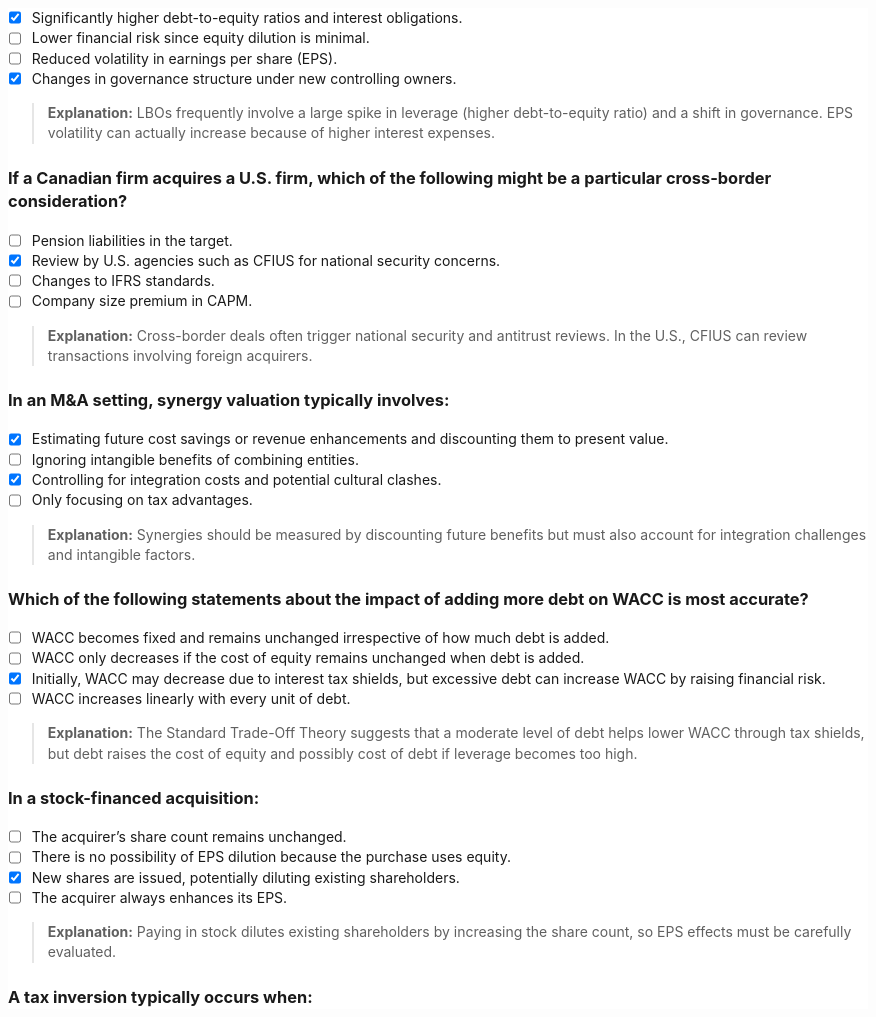 - [x] Significantly higher debt-to-equity ratios and interest obligations.  
- [ ] Lower financial risk since equity dilution is minimal.  
- [ ] Reduced volatility in earnings per share (EPS).  
- [x] Changes in governance structure under new controlling owners.

> **Explanation:** LBOs frequently involve a large spike in leverage (higher debt-to-equity ratio) and a shift in governance. EPS volatility can actually increase because of higher interest expenses.  

### If a Canadian firm acquires a U.S. firm, which of the following might be a particular cross-border consideration?

- [ ] Pension liabilities in the target.  
- [x] Review by U.S. agencies such as CFIUS for national security concerns.  
- [ ] Changes to IFRS standards.  
- [ ] Company size premium in CAPM.

> **Explanation:** Cross-border deals often trigger national security and antitrust reviews. In the U.S., CFIUS can review transactions involving foreign acquirers.  

### In an M&A setting, synergy valuation typically involves:

- [x] Estimating future cost savings or revenue enhancements and discounting them to present value.  
- [ ] Ignoring intangible benefits of combining entities.  
- [x] Controlling for integration costs and potential cultural clashes.  
- [ ] Only focusing on tax advantages.  

> **Explanation:** Synergies should be measured by discounting future benefits but must also account for integration challenges and intangible factors.  

### Which of the following statements about the impact of adding more debt on WACC is most accurate?

- [ ] WACC becomes fixed and remains unchanged irrespective of how much debt is added.  
- [ ] WACC only decreases if the cost of equity remains unchanged when debt is added.  
- [x] Initially, WACC may decrease due to interest tax shields, but excessive debt can increase WACC by raising financial risk.  
- [ ] WACC increases linearly with every unit of debt.

> **Explanation:** The Standard Trade-Off Theory suggests that a moderate level of debt helps lower WACC through tax shields, but debt raises the cost of equity and possibly cost of debt if leverage becomes too high.  

### In a stock-financed acquisition:

- [ ] The acquirer’s share count remains unchanged.  
- [ ] There is no possibility of EPS dilution because the purchase uses equity.  
- [x] New shares are issued, potentially diluting existing shareholders.  
- [ ] The acquirer always enhances its EPS.

> **Explanation:** Paying in stock dilutes existing shareholders by increasing the share count, so EPS effects must be carefully evaluated.  

### A tax inversion typically occurs when:
